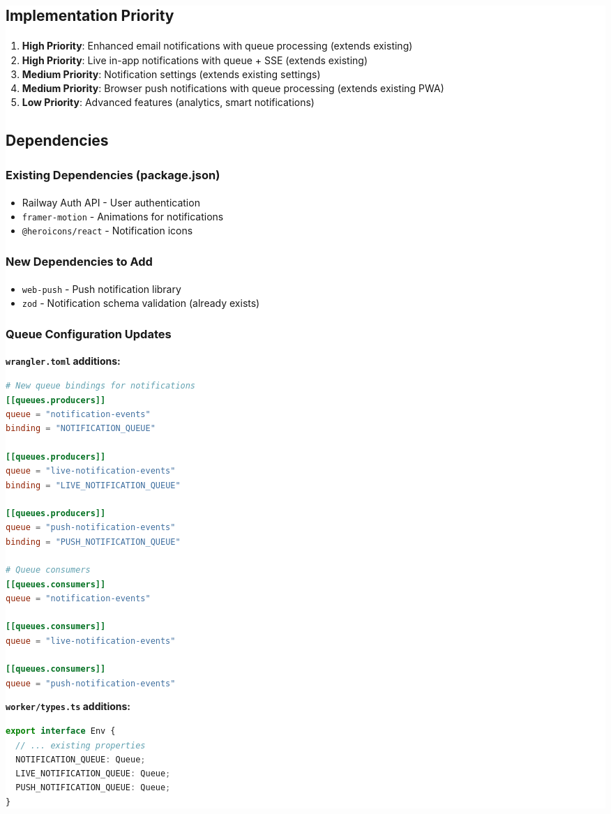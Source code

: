 ## Implementation Priority

1. **High Priority**: Enhanced email notifications with queue processing (extends existing)
2. **High Priority**: Live in-app notifications with queue + SSE (extends existing)
3. **Medium Priority**: Notification settings (extends existing settings)
4. **Medium Priority**: Browser push notifications with queue processing (extends existing PWA)
5. **Low Priority**: Advanced features (analytics, smart notifications)

## Dependencies

### Existing Dependencies (package.json)
- Railway Auth API - User authentication
- `framer-motion` - Animations for notifications
- `@heroicons/react` - Notification icons

### New Dependencies to Add
- `web-push` - Push notification library
- `zod` - Notification schema validation (already exists)

### Queue Configuration Updates

**`wrangler.toml` additions:**
```toml
# New queue bindings for notifications
[[queues.producers]]
queue = "notification-events"
binding = "NOTIFICATION_QUEUE"

[[queues.producers]]
queue = "live-notification-events"
binding = "LIVE_NOTIFICATION_QUEUE"

[[queues.producers]]
queue = "push-notification-events"
binding = "PUSH_NOTIFICATION_QUEUE"

# Queue consumers
[[queues.consumers]]
queue = "notification-events"

[[queues.consumers]]
queue = "live-notification-events"

[[queues.consumers]]
queue = "push-notification-events"
```

**`worker/types.ts` additions:**
```typescript
export interface Env {
  // ... existing properties
  NOTIFICATION_QUEUE: Queue;
  LIVE_NOTIFICATION_QUEUE: Queue;
  PUSH_NOTIFICATION_QUEUE: Queue;
}
```
